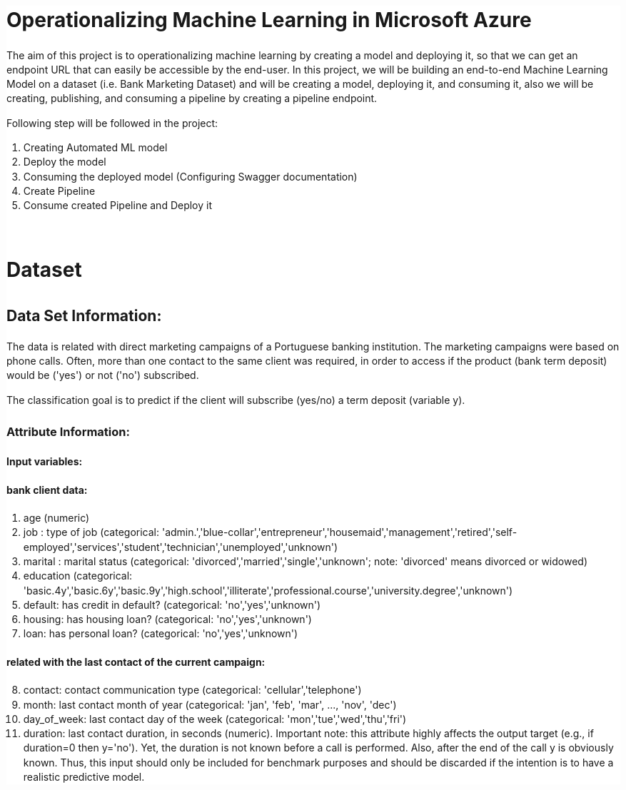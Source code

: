 # Operationalizing Machine Learning in Microsoft Azure

The aim of this project is to operationalizing machine learning by creating a model and deploying it, so that we can get an endpoint URL that can easily be accessible by the end-user. In this project, we will be building an end-to-end Machine Learning Model on a dataset (i.e. Bank Marketing Dataset) and will be creating a model, deploying it, and consuming it, also we will be creating, publishing, and consuming a pipeline by creating a pipeline endpoint.

Following step will be followed in the project:

1. Creating Automated ML model
2. Deploy the model
3. Consuming the deployed model (Configuring Swagger documentation)
4. Create Pipeline
5. Consume created Pipeline and Deploy it <br /><br />

# Dataset
## Data Set Information:

The data is related with direct marketing campaigns of a Portuguese banking institution. The marketing campaigns were based on phone calls. Often, more than one contact to the same client was required, in order to access if the product (bank term deposit) would be ('yes') or not ('no') subscribed.

The classification goal is to predict if the client will subscribe (yes/no) a term deposit (variable y).

### Attribute Information:
#### Input variables:

#### bank client data:
1. age (numeric)
2. job : type of job (categorical: 'admin.','blue-collar','entrepreneur','housemaid','management','retired','self-employed','services','student','technician','unemployed','unknown')
3. marital : marital status (categorical: 'divorced','married','single','unknown'; note: 'divorced' means divorced or widowed)
4. education (categorical: 'basic.4y','basic.6y','basic.9y','high.school','illiterate','professional.course','university.degree','unknown')
5. default: has credit in default? (categorical: 'no','yes','unknown')
6. housing: has housing loan? (categorical: 'no','yes','unknown')
7. loan: has personal loan? (categorical: 'no','yes','unknown')

#### related with the last contact of the current campaign:
8. contact: contact communication type (categorical: 'cellular','telephone')
9. month: last contact month of year (categorical: 'jan', 'feb', 'mar', ..., 'nov', 'dec')
10. day_of_week: last contact day of the week (categorical: 'mon','tue','wed','thu','fri')
11. duration: last contact duration, in seconds (numeric). Important note: this attribute highly affects the output target (e.g., if duration=0 then y='no'). Yet, the duration is not known before a call is performed. Also, after the end of the call y is obviously known. Thus, this input should only be included for benchmark purposes and should be discarded if the intention is to have a realistic predictive model.
    